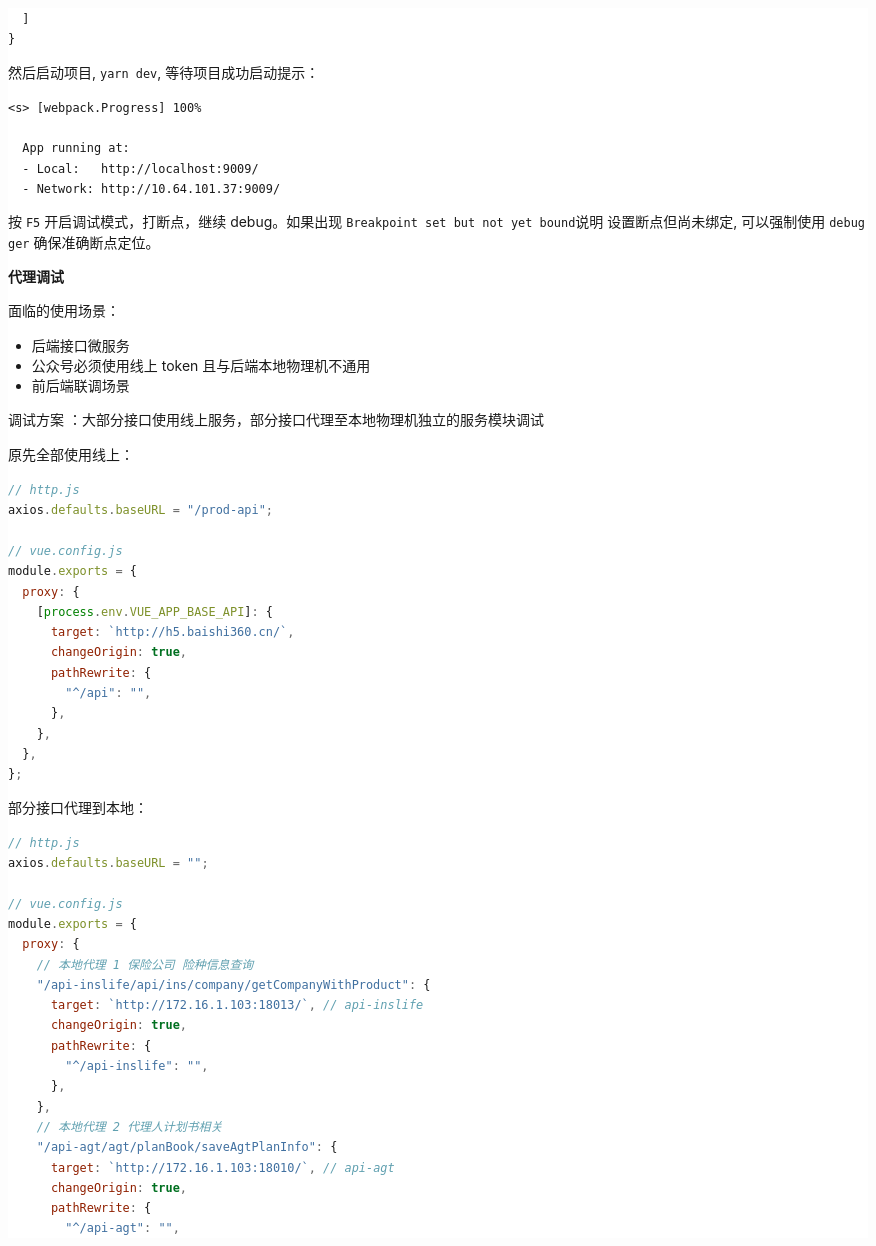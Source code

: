       ]
    }
    

然后启动项目, `yarn dev`, 等待项目成功启动提示：

```shell
<s> [webpack.Progress] 100%

  App running at:
  - Local:   http://localhost:9009/
  - Network: http://10.64.101.37:9009/
```

按 `F5` 开启调试模式，打断点，继续 debug。如果出现 `Breakpoint set but not yet bound`说明 设置断点但尚未绑定, 可以强制使用 `debugger` 确保准确断点定位。

**代理调试**

面临的使用场景：

-   后端接口微服务
-   公众号必须使用线上 token 且与后端本地物理机不通用
-   前后端联调场景

调试方案 ：大部分接口使用线上服务，部分接口代理至本地物理机独立的服务模块调试

原先全部使用线上：

```js
// http.js
axios.defaults.baseURL = "/prod-api";

// vue.config.js
module.exports = {
  proxy: {
    [process.env.VUE_APP_BASE_API]: {
      target: `http://h5.baishi360.cn/`,
      changeOrigin: true,
      pathRewrite: {
        "^/api": "",
      },
    },
  },
};
```

部分接口代理到本地：

```js
// http.js
axios.defaults.baseURL = "";

// vue.config.js
module.exports = {
  proxy: {
    // 本地代理 1 保险公司 险种信息查询
    "/api-inslife/api/ins/company/getCompanyWithProduct": {
      target: `http://172.16.1.103:18013/`, // api-inslife
      changeOrigin: true,
      pathRewrite: {
        "^/api-inslife": "",
      },
    },
    // 本地代理 2 代理人计划书相关
    "/api-agt/agt/planBook/saveAgtPlanInfo": {
      target: `http://172.16.1.103:18010/`, // api-agt
      changeOrigin: true,
      pathRewrite: {
        "^/api-agt": "",
```